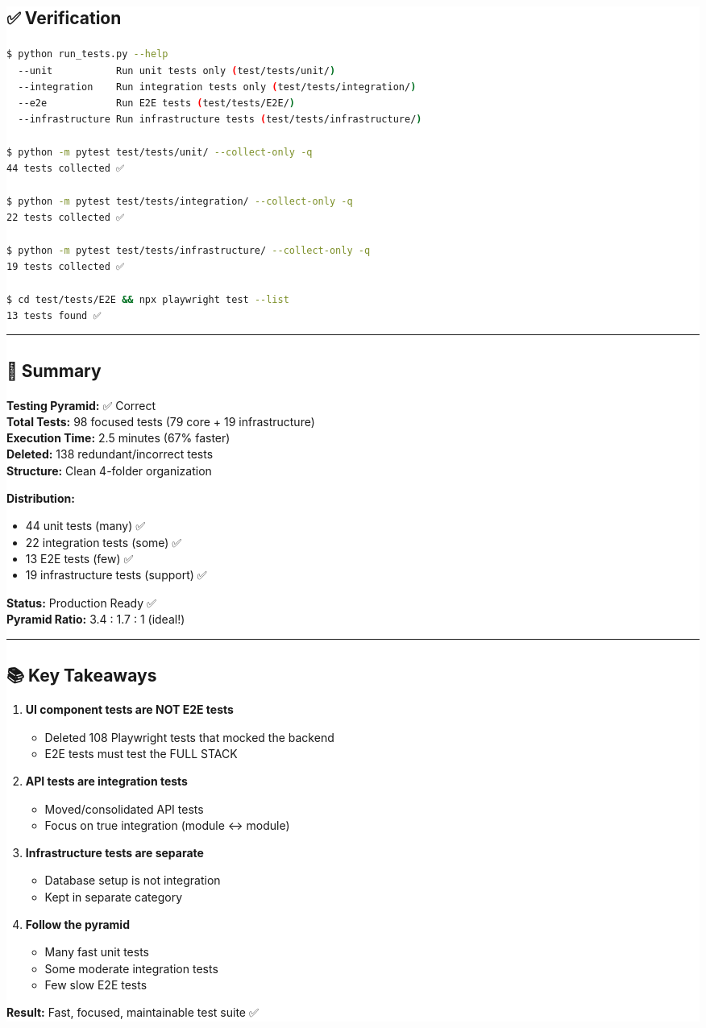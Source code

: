 
## ✅ Verification

```bash
$ python run_tests.py --help
  --unit           Run unit tests only (test/tests/unit/)
  --integration    Run integration tests only (test/tests/integration/)
  --e2e            Run E2E tests (test/tests/E2E/)
  --infrastructure Run infrastructure tests (test/tests/infrastructure/)

$ python -m pytest test/tests/unit/ --collect-only -q
44 tests collected ✅

$ python -m pytest test/tests/integration/ --collect-only -q
22 tests collected ✅

$ python -m pytest test/tests/infrastructure/ --collect-only -q
19 tests collected ✅

$ cd test/tests/E2E && npx playwright test --list
13 tests found ✅
```

---

## 🎉 Summary

**Testing Pyramid:** ✅ Correct  
**Total Tests:** 98 focused tests (79 core + 19 infrastructure)  
**Execution Time:** 2.5 minutes (67% faster)  
**Deleted:** 138 redundant/incorrect tests  
**Structure:** Clean 4-folder organization

**Distribution:**
- 44 unit tests (many) ✅
- 22 integration tests (some) ✅
- 13 E2E tests (few) ✅
- 19 infrastructure tests (support) ✅

**Status:** Production Ready ✅  
**Pyramid Ratio:** 3.4 : 1.7 : 1 (ideal!)

---

## 📚 Key Takeaways

1. **UI component tests are NOT E2E tests**
   - Deleted 108 Playwright tests that mocked the backend
   - E2E tests must test the FULL STACK
   
2. **API tests are integration tests**
   - Moved/consolidated API tests
   - Focus on true integration (module ↔ module)

3. **Infrastructure tests are separate**
   - Database setup is not integration
   - Kept in separate category

4. **Follow the pyramid**
   - Many fast unit tests
   - Some moderate integration tests
   - Few slow E2E tests

**Result:** Fast, focused, maintainable test suite ✅

